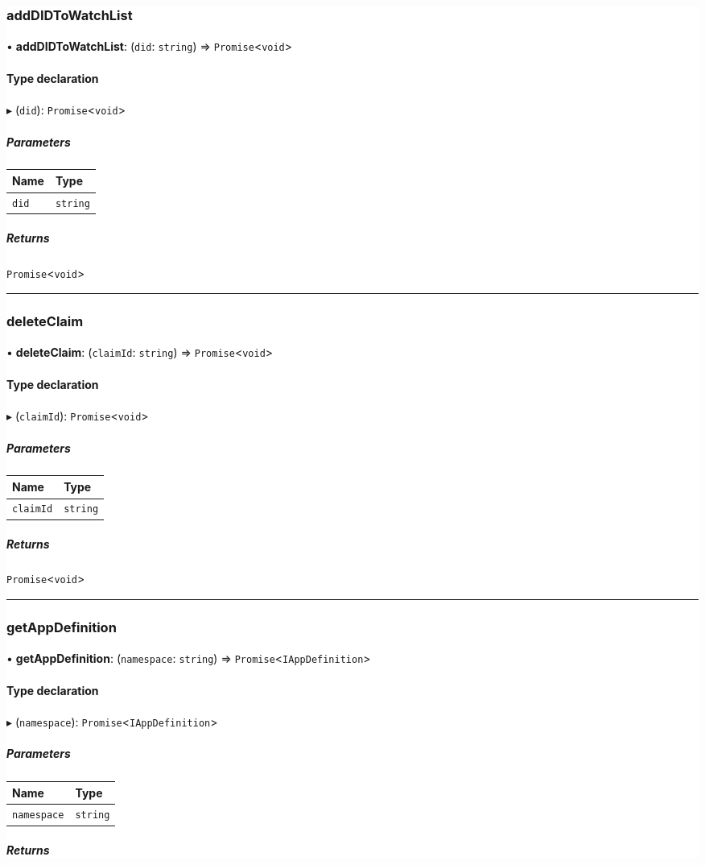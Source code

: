 ### addDIDToWatchList

• **addDIDToWatchList**: (`did`: `string`) => `Promise`\<`void`\>

#### Type declaration

▸ (`did`): `Promise`\<`void`\>

##### Parameters

| Name | Type |
| :------ | :------ |
| `did` | `string` |

##### Returns

`Promise`\<`void`\>

___

### deleteClaim

• **deleteClaim**: (`claimId`: `string`) => `Promise`\<`void`\>

#### Type declaration

▸ (`claimId`): `Promise`\<`void`\>

##### Parameters

| Name | Type |
| :------ | :------ |
| `claimId` | `string` |

##### Returns

`Promise`\<`void`\>

___

### getAppDefinition

• **getAppDefinition**: (`namespace`: `string`) => `Promise`\<`IAppDefinition`\>

#### Type declaration

▸ (`namespace`): `Promise`\<`IAppDefinition`\>

##### Parameters

| Name | Type |
| :------ | :------ |
| `namespace` | `string` |

##### Returns
